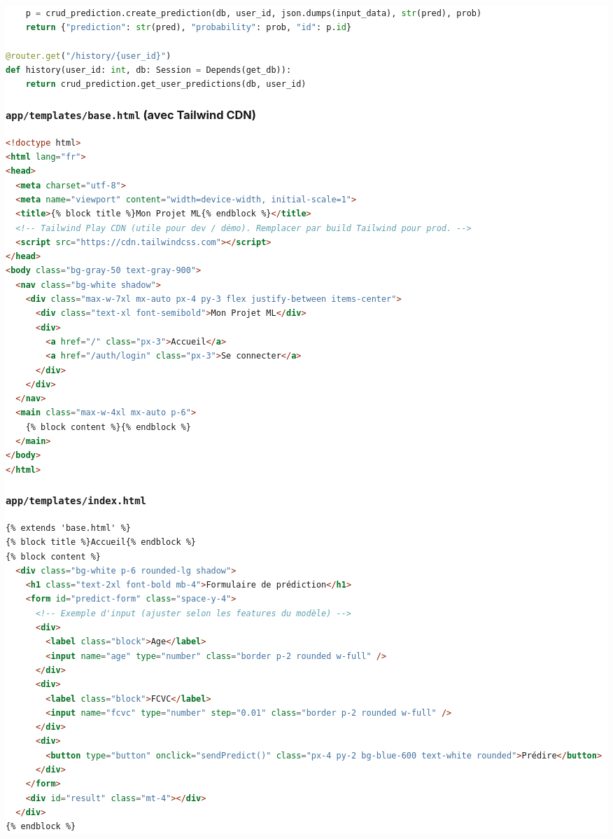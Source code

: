 ```python
    p = crud_prediction.create_prediction(db, user_id, json.dumps(input_data), str(pred), prob)
    return {"prediction": str(pred), "probability": prob, "id": p.id}

@router.get("/history/{user_id}")
def history(user_id: int, db: Session = Depends(get_db)):
    return crud_prediction.get_user_predictions(db, user_id)
```


### `app/templates/base.html` (avec Tailwind CDN)

```html
<!doctype html>
<html lang="fr">
<head>
  <meta charset="utf-8">
  <meta name="viewport" content="width=device-width, initial-scale=1">
  <title>{% block title %}Mon Projet ML{% endblock %}</title>
  <!-- Tailwind Play CDN (utile pour dev / démo). Remplacer par build Tailwind pour prod. -->
  <script src="https://cdn.tailwindcss.com"></script>
</head>
<body class="bg-gray-50 text-gray-900">
  <nav class="bg-white shadow">
    <div class="max-w-7xl mx-auto px-4 py-3 flex justify-between items-center">
      <div class="text-xl font-semibold">Mon Projet ML</div>
      <div>
        <a href="/" class="px-3">Accueil</a>
        <a href="/auth/login" class="px-3">Se connecter</a>
      </div>
    </div>
  </nav>
  <main class="max-w-4xl mx-auto p-6">
    {% block content %}{% endblock %}
  </main>
</body>
</html>
```


### `app/templates/index.html`

```html
{% extends 'base.html' %}
{% block title %}Accueil{% endblock %}
{% block content %}
  <div class="bg-white p-6 rounded-lg shadow">
    <h1 class="text-2xl font-bold mb-4">Formulaire de prédiction</h1>
    <form id="predict-form" class="space-y-4">
      <!-- Exemple d'input (ajuster selon les features du modèle) -->
      <div>
        <label class="block">Age</label>
        <input name="age" type="number" class="border p-2 rounded w-full" />
      </div>
      <div>
        <label class="block">FCVC</label>
        <input name="fcvc" type="number" step="0.01" class="border p-2 rounded w-full" />
      </div>
      <div>
        <button type="button" onclick="sendPredict()" class="px-4 py-2 bg-blue-600 text-white rounded">Prédire</button>
      </div>
    </form>
    <div id="result" class="mt-4"></div>
  </div>
{% endblock %}
```
